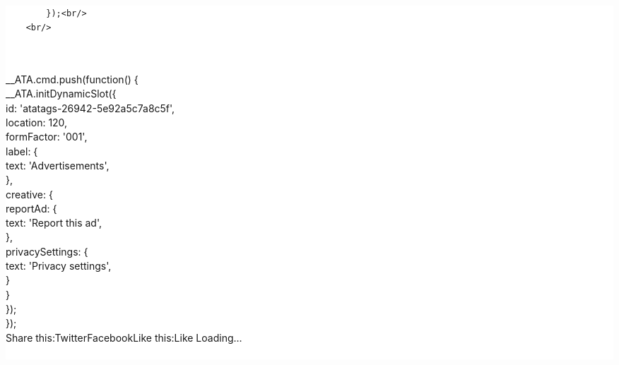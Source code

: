             });<br/>
        <br/>
 <br/>
<br/>
				__ATA.cmd.push(function() {<br/>
					__ATA.initDynamicSlot({<br/>
						id: 'atatags-26942-5e92a5c7a8c5f',<br/>
						location: 120,<br/>
						formFactor: '001',<br/>
						label: {<br/>
							text: 'Advertisements',<br/>
						},<br/>
						creative: {<br/>
							reportAd: {<br/>
								text: 'Report this ad',<br/>
							},<br/>
							privacySettings: {<br/>
								text: 'Privacy settings',<br/>
							}<br/>
						}<br/>
					});<br/>
				});<br/>
			Share this:TwitterFacebookLike this:Like Loading...<br/>
<br/>
 